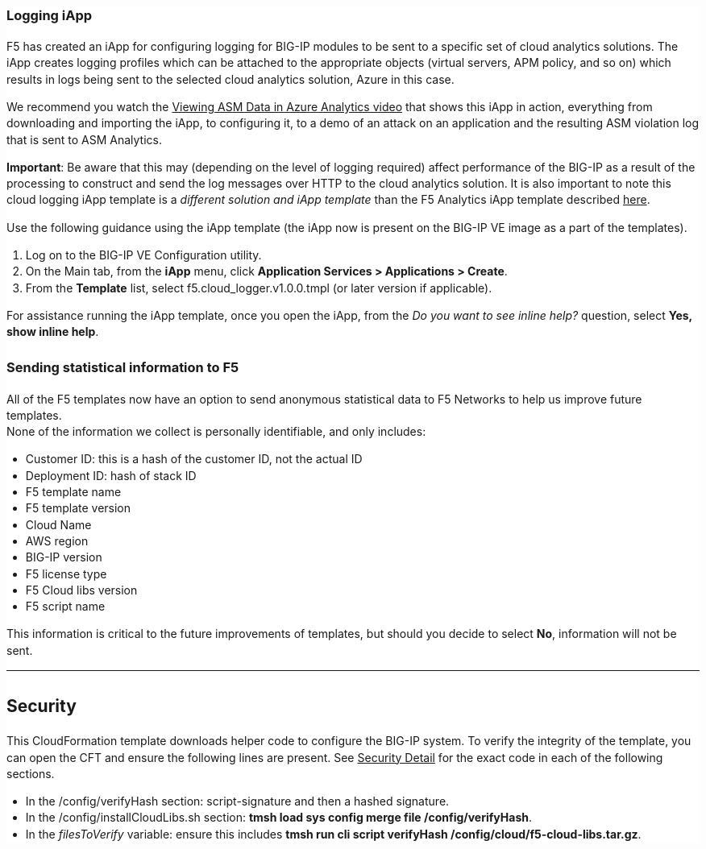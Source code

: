 ### Logging iApp

F5 has created an iApp for configuring logging for BIG-IP modules to be sent to a specific set of cloud analytics solutions. The iApp creates logging profiles which can be attached to the appropriate objects (virtual servers, APM policy, and so on) which results in logs being sent to the selected cloud analytics solution, Azure in this case.

We recommend you watch the [Viewing ASM Data in Azure Analytics video](https://www.youtube.com/watch?v=X3B_TOG5ZpA&feature=youtu.be) that shows this iApp in action, everything from downloading and importing the iApp, to configuring it, to a demo of an attack on an application and the resulting ASM violation log that is sent to ASM Analytics.

**Important**: Be aware that this may (depending on the level of logging required) affect performance of the BIG-IP as a result of the processing to construct and send the log messages over HTTP to the cloud analytics solution.
It is also important to note this cloud logging iApp template is a *different solution and iApp template* than the F5 Analytics iApp template described [here](https://f5.com/solutions/deployment-guides/analytics-big-ip-v114-v1212-ltm-apm-aam-asm-afm).

Use the following guidance using the iApp template (the iApp now is present on the BIG-IP VE image as a part of the templates).

1. Log on to the BIG-IP VE Configuration utility.
2. On the Main tab, from the **iApp** menu, click **Application Services > Applications > Create**.
3. From the **Template** list, select f5.cloud_logger.v1.0.0.tmpl (or later version if applicable).

For assistance running the iApp template, once you open the iApp, from the *Do you want to see inline help?* question, select **Yes, show inline help**.

### Sending statistical information to F5
All of the F5 templates now have an option to send anonymous statistical data to F5 Networks to help us improve future templates.  
None of the information we collect is personally identifiable, and only includes:  

- Customer ID: this is a hash of the customer ID, not the actual ID
- Deployment ID: hash of stack ID
- F5 template name
- F5 template version
- Cloud Name
- AWS region 
- BIG-IP version 
- F5 license type
- F5 Cloud libs version
- F5 script name
 
This information is critical to the future improvements of templates, but should you decide to select **No**, information will not be sent.

---

## Security
This CloudFormation template downloads helper code to configure the BIG-IP system. To verify the integrity of the template, you can open the CFT and ensure the following lines are present. See [Security Detail](#securitydetail) for the exact code in each of the following sections.
  - In the /config/verifyHash section: script-signature and then a hashed signature.
  - In the /config/installCloudLibs.sh section: **tmsh load sys config merge file /config/verifyHash**.
  - In the *filesToVerify* variable: ensure this includes **tmsh run cli script verifyHash /config/cloud/f5-cloud-libs.tar.gz**.
  